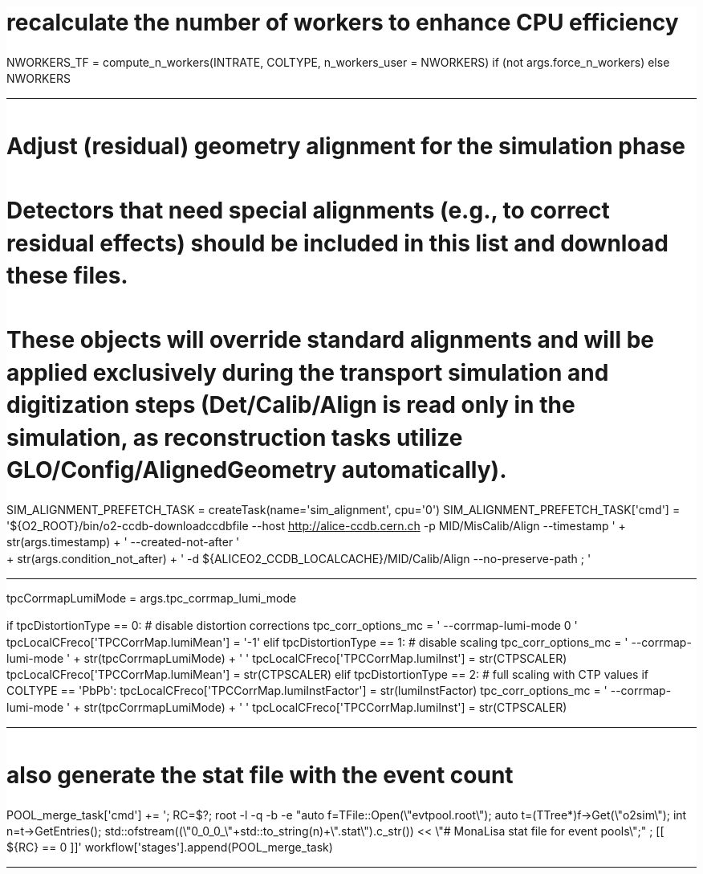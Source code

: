 
# recalculate the number of workers to enhance CPU efficiency
NWORKERS_TF = compute_n_workers(INTRATE, COLTYPE, n_workers_user = NWORKERS) if (not args.force_n_workers) else NWORKERS

---

# Adjust (residual) geometry alignment for the simulation phase
# Detectors that need special alignments (e.g., to correct residual effects) should be included in this list and download these files.
# These objects will override standard alignments **and** will be applied exclusively during the transport simulation and digitization steps (Det/Calib/Align is read only in the simulation, as reconstruction tasks utilize GLO/Config/AlignedGeometry automatically).
SIM_ALIGNMENT_PREFETCH_TASK = createTask(name='sim_alignment', cpu='0')
SIM_ALIGNMENT_PREFETCH_TASK['cmd'] = '${O2_ROOT}/bin/o2-ccdb-downloadccdbfile --host http://alice-ccdb.cern.ch -p MID/MisCalib/Align --timestamp ' + str(args.timestamp) + ' --created-not-after '  \
                                      + str(args.condition_not_after) + ' -d ${ALICEO2_CCDB_LOCALCACHE}/MID/Calib/Align --no-preserve-path ; '

---

tpcCorrmapLumiMode = args.tpc_corrmap_lumi_mode

if tpcDistortionType == 0:  # disable distortion corrections
    tpc_corr_options_mc = ' --corrmap-lumi-mode 0 '
    tpcLocalCFreco['TPCCorrMap.lumiMean'] = '-1'
elif tpcDistortionType == 1:  # disable scaling
    tpc_corr_options_mc = ' --corrmap-lumi-mode ' + str(tpcCorrmapLumiMode) + ' '
    tpcLocalCFreco['TPCCorrMap.lumiInst'] = str(CTPSCALER)
    tpcLocalCFreco['TPCCorrMap.lumiMean'] = str(CTPSCALER)
elif tpcDistortionType == 2:  # full scaling with CTP values
    if COLTYPE == 'PbPb':
        tpcLocalCFreco['TPCCorrMap.lumiInstFactor'] = str(lumiInstFactor)
    tpc_corr_options_mc = ' --corrmap-lumi-mode ' + str(tpcCorrmapLumiMode) + ' '
    tpcLocalCFreco['TPCCorrMap.lumiInst'] = str(CTPSCALER)

---

# also generate the stat file with the event count
POOL_merge_task['cmd'] += '; RC=$?; root -l -q -b -e "auto f=TFile::Open(\\\"evtpool.root\\\"); auto t=(TTree*)f->Get(\\\"o2sim\\\"); int n=t->GetEntries(); std::ofstream((\\\"0_0_0_\\\"+std::to_string(n)+\\\".stat\\\").c_str()) << \\\"# MonaLisa stat file for event pools\\\";" ; [[ ${RC} == 0 ]]'
workflow['stages'].append(POOL_merge_task)

---
